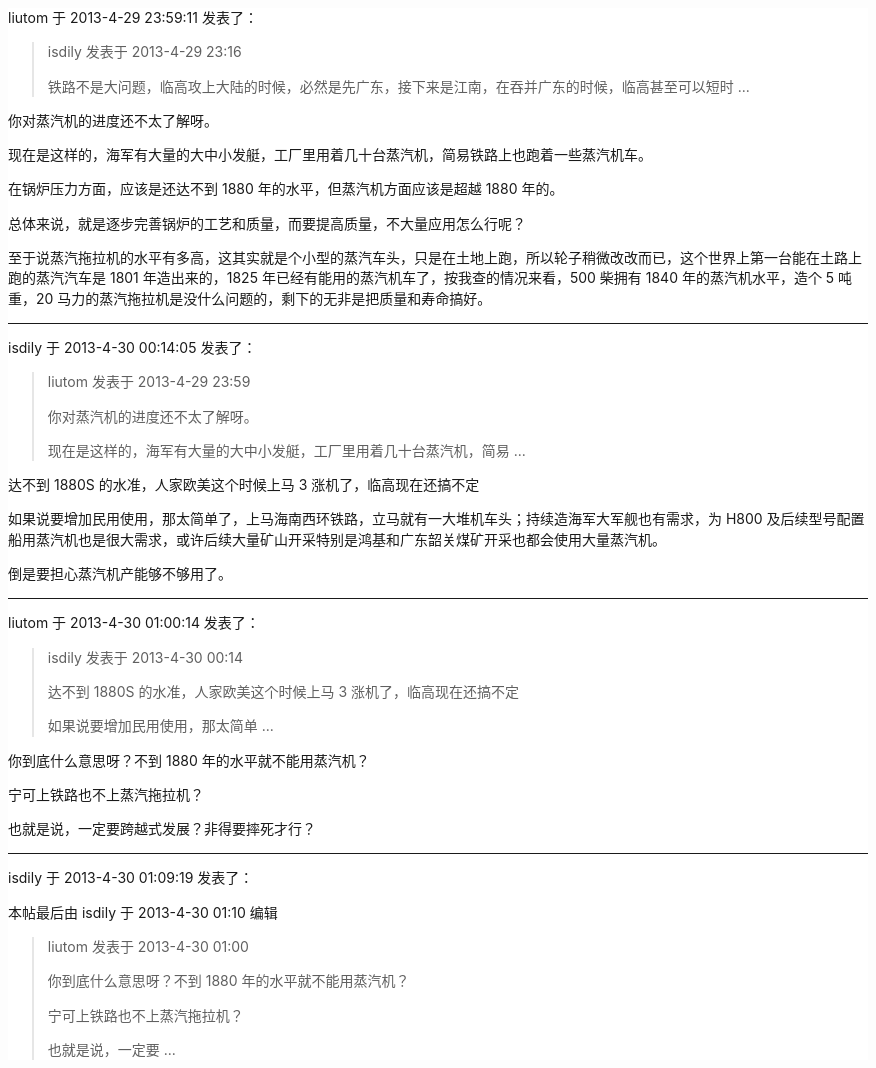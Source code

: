 liutom 于 2013-4-29 23:59:11 发表了：

> isdily 发表于 2013-4-29 23:16
>
> 铁路不是大问题，临高攻上大陆的时候，必然是先广东，接下来是江南，在吞并广东的时候，临高甚至可以短时 ...

你对蒸汽机的进度还不太了解呀。

现在是这样的，海军有大量的大中小发艇，工厂里用着几十台蒸汽机，简易铁路上也跑着一些蒸汽机车。

在锅炉压力方面，应该是还达不到 1880 年的水平，但蒸汽机方面应该是超越 1880 年的。

总体来说，就是逐步完善锅炉的工艺和质量，而要提高质量，不大量应用怎么行呢？

至于说蒸汽拖拉机的水平有多高，这其实就是个小型的蒸汽车头，只是在土地上跑，所以轮子稍微改改而已，这个世界上第一台能在土路上跑的蒸汽汽车是 1801 年造出来的，1825 年已经有能用的蒸汽机车了，按我查的情况来看，500 柴拥有 1840 年的蒸汽机水平，造个 5 吨重，20 马力的蒸汽拖拉机是没什么问题的，剩下的无非是把质量和寿命搞好。

---

isdily 于 2013-4-30 00:14:05 发表了：

> liutom 发表于 2013-4-29 23:59
>
> 你对蒸汽机的进度还不太了解呀。
>
> 现在是这样的，海军有大量的大中小发艇，工厂里用着几十台蒸汽机，简易 ...

达不到 1880S 的水准，人家欧美这个时候上马 3 涨机了，临高现在还搞不定

如果说要增加民用使用，那太简单了，上马海南西环铁路，立马就有一大堆机车头；持续造海军大军舰也有需求，为 H800 及后续型号配置船用蒸汽机也是很大需求，或许后续大量矿山开采特别是鸿基和广东韶关煤矿开采也都会使用大量蒸汽机。

倒是要担心蒸汽机产能够不够用了。

---

liutom 于 2013-4-30 01:00:14 发表了：

> isdily 发表于 2013-4-30 00:14
>
> 达不到 1880S 的水准，人家欧美这个时候上马 3 涨机了，临高现在还搞不定
>
> 如果说要增加民用使用，那太简单 ...

你到底什么意思呀？不到 1880 年的水平就不能用蒸汽机？

宁可上铁路也不上蒸汽拖拉机？

也就是说，一定要跨越式发展？非得要摔死才行？

---

isdily 于 2013-4-30 01:09:19 发表了：

本帖最后由 isdily 于 2013-4-30 01:10 编辑

> liutom 发表于 2013-4-30 01:00
>
> 你到底什么意思呀？不到 1880 年的水平就不能用蒸汽机？
>
> 宁可上铁路也不上蒸汽拖拉机？
>
> 也就是说，一定要 ...
